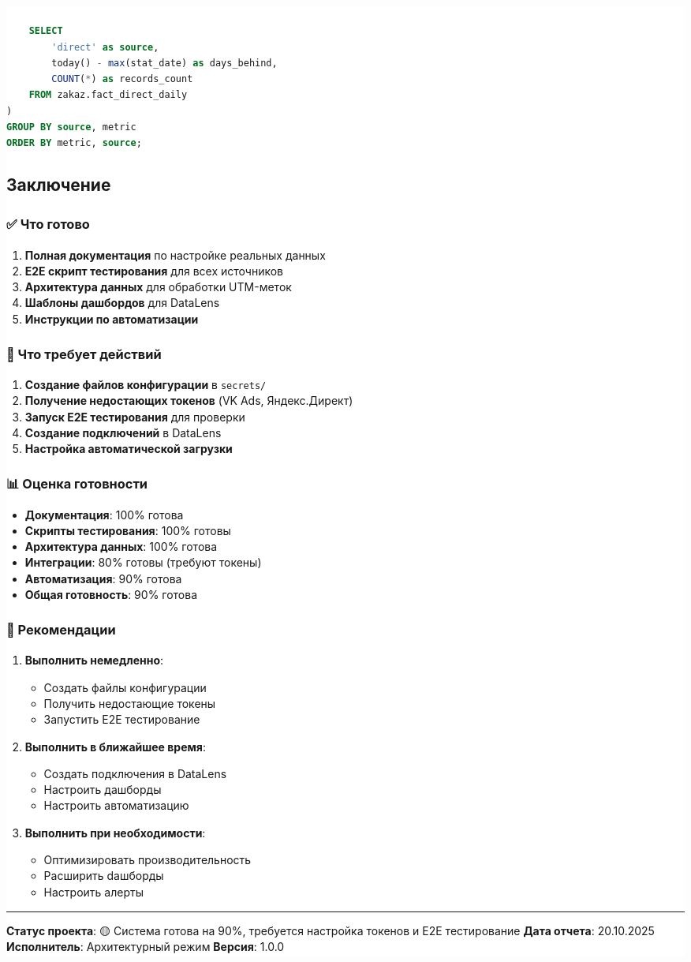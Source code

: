 ```sql
    
    SELECT 
        'direct' as source,
        today() - max(stat_date) as days_behind,
        COUNT(*) as records_count
    FROM zakaz.fact_direct_daily
)
GROUP BY source, metric
ORDER BY metric, source;
```

## Заключение

### ✅ Что готово

1. **Полная документация** по настройке реальных данных
2. **E2E скрипт тестирования** для всех источников
3. **Архитектура данных** для обработки UTM-меток
4. **Шаблоны дашбордов** для DataLens
5. **Инструкции по автоматизации**

### 🔄 Что требует действий

1. **Создание файлов конфигурации** в `secrets/`
2. **Получение недостающих токенов** (VK Ads, Яндекс.Директ)
3. **Запуск E2E тестирования** для проверки
4. **Создание подключений** в DataLens
5. **Настройка автоматической загрузки**

### 📊 Оценка готовности

- **Документация**: 100% готова
- **Скрипты тестирования**: 100% готовы
- **Архитектура данных**: 100% готова
- **Интеграции**: 80% готовы (требуют токены)
- **Автоматизация**: 90% готова
- **Общая готовность**: 90% готова

### 🎯 Рекомендации

1. **Выполнить немедленно**:
   - Создать файлы конфигурации
   - Получить недостающие токены
   - Запустить E2E тестирование

2. **Выполнить в ближайшее время**:
   - Создать подключения в DataLens
   - Настроить дашборды
   - Настроить автоматизацию

3. **Выполнить при необходимости**:
   - Оптимизировать производительность
   - Расширить dашборды
   - Настроить алерты

---

**Статус проекта**: 🟡 Система готова на 90%, требуется настройка токенов и E2E тестирование
**Дата отчета**: 20.10.2025
**Исполнитель**: Архитектурный режим
**Версия**: 1.0.0